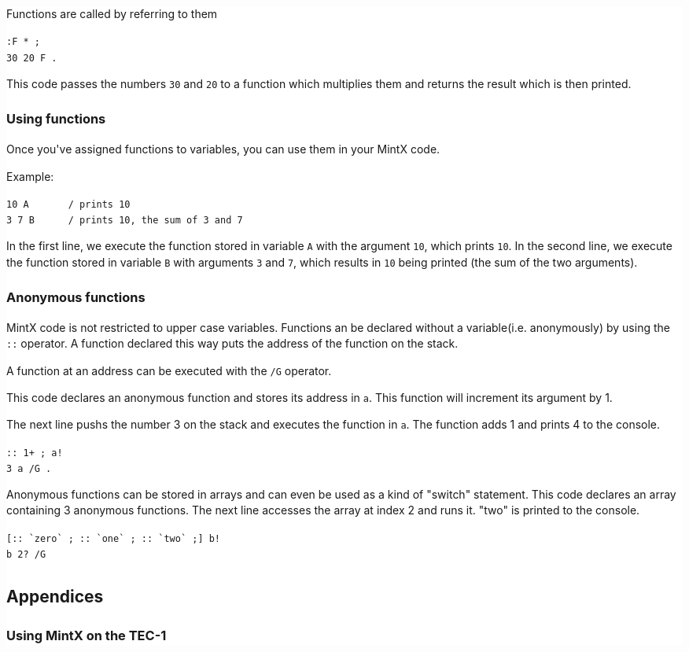 Functions are called by referring to them

```
:F * ;
30 20 F .
```

This code passes the numbers `30` and `20` to a function which multiplies them and returns
the result which is then printed.

### <a name='using-functions'></a>Using functions

Once you've assigned functions to variables, you can use them in your MintX code.

Example:

```
10 A       / prints 10
3 7 B      / prints 10, the sum of 3 and 7
```

In the first line, we execute the function stored in variable `A` with the argument `10`,
which prints `10`. In the second line, we execute the function stored in variable `B` with
arguments `3` and `7`, which results in `10` being printed (the sum of the two arguments).

### <a name='anonymous-functions'></a>Anonymous functions

MintX code is not restricted to upper case variables. Functions an be declared without a
variable(i.e. anonymously) by using the `::` operator. A function declared this way puts
the address of the function on the stack.

A function at an address can be executed with the `/G` operator.

This code declares an anonymous function and stores its address in `a`. This function will
increment its argument by 1.

The next line pushs the number 3 on the stack and executes the function in `a`.
The function adds 1 and prints 4 to the console.

```
:: 1+ ; a!
3 a /G .
```

Anonymous functions can be stored in arrays and can even be used as a kind of "switch" statement.
This code declares an array containing 3 anonymous functions. The next line accesses the array at
index 2 and runs it. "two" is printed to the console.

```
[:: `zero` ; :: `one` ; :: `two` ;] b!
b 2? /G
```

## <a name='appendices'></a>Appendices

### <a name='using-MintX-on-the-tec-1'></a>Using MintX on the TEC-1
